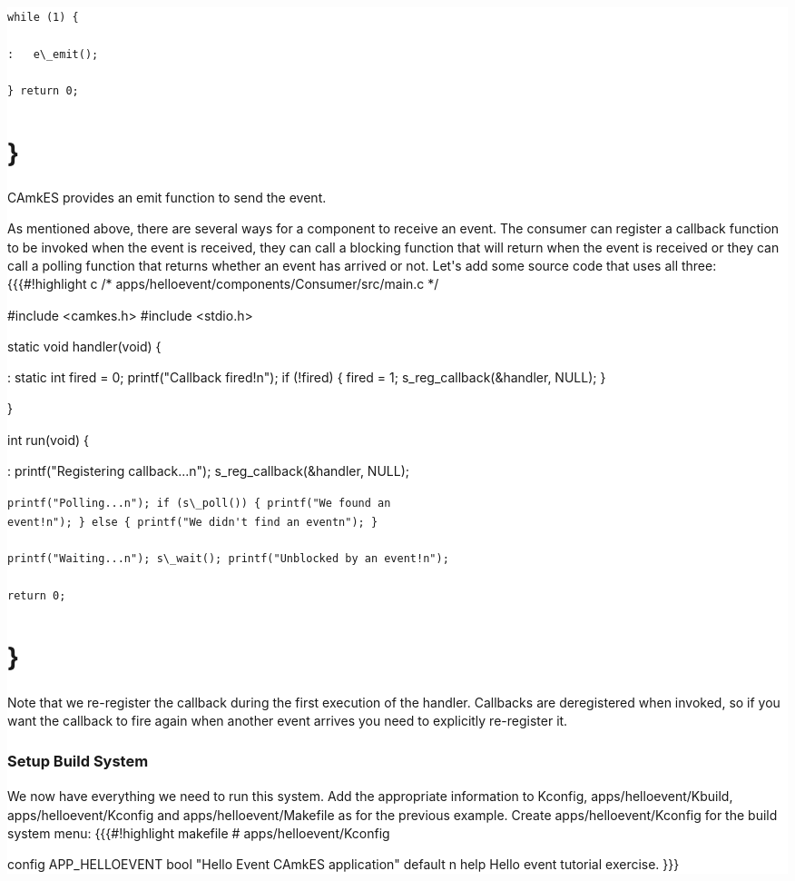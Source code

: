     while (1) {

    :   e\_emit();

    } return 0;

}
=

CAmkES provides an emit function to send the event.

As mentioned above, there are several ways for a component to receive an
event. The consumer can register a callback function to be invoked when
the event is received, they can call a blocking function that will
return when the event is received or they can call a polling function
that returns whether an event has arrived or not. Let's add some source
code that uses all three: {{{\#!highlight c /\*
apps/helloevent/components/Consumer/src/main.c \*/

\#include &lt;camkes.h&gt; \#include &lt;stdio.h&gt;

static void handler(void) {

:   static int fired = 0; printf("Callback fired!n"); if (!fired) {
    fired = 1; s\_reg\_callback(&handler, NULL); }

}

int run(void) {

:   printf("Registering callback...n"); s\_reg\_callback(&handler,
    NULL);

    printf("Polling...n"); if (s\_poll()) { printf("We found an
    event!n"); } else { printf("We didn't find an eventn"); }

    printf("Waiting...n"); s\_wait(); printf("Unblocked by an event!n");

    return 0;

}
=

Note that we re-register the callback during the first execution of the
handler. Callbacks are deregistered when invoked, so if you want the
callback to fire again when another event arrives you need to explicitly
re-register it.

### Setup Build System
 We now have everything we need to run this
system. Add the appropriate information to Kconfig,
apps/helloevent/Kbuild, apps/helloevent/Kconfig and
apps/helloevent/Makefile as for the previous example. Create
apps/helloevent/Kconfig for the build system menu: {{{\#!highlight
makefile \# apps/helloevent/Kconfig

config APP\_HELLOEVENT bool "Hello Event CAmkES application" default n
help Hello event tutorial exercise. }}}
